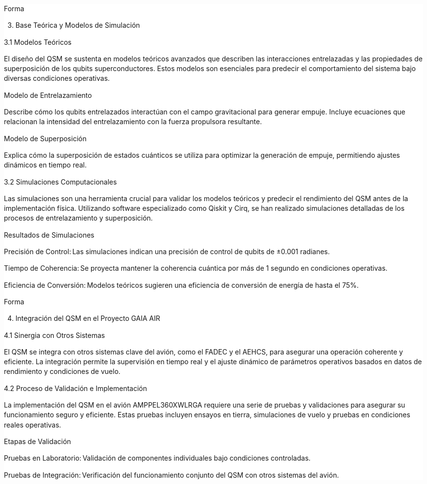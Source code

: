 Forma 

3. Base Teórica y Modelos de Simulación 

3.1 Modelos Teóricos 

El diseño del QSM se sustenta en modelos teóricos avanzados que describen las interacciones entrelazadas y las propiedades de superposición de los qubits superconductores. Estos modelos son esenciales para predecir el comportamiento del sistema bajo diversas condiciones operativas. 

Modelo de Entrelazamiento 

Describe cómo los qubits entrelazados interactúan con el campo gravitacional para generar empuje. Incluye ecuaciones que relacionan la intensidad del entrelazamiento con la fuerza propulsora resultante. 

Modelo de Superposición 

Explica cómo la superposición de estados cuánticos se utiliza para optimizar la generación de empuje, permitiendo ajustes dinámicos en tiempo real. 

3.2 Simulaciones Computacionales 

Las simulaciones son una herramienta crucial para validar los modelos teóricos y predecir el rendimiento del QSM antes de la implementación física. Utilizando software especializado como Qiskit y Cirq, se han realizado simulaciones detalladas de los procesos de entrelazamiento y superposición. 

Resultados de Simulaciones 

Precisión de Control: Las simulaciones indican una precisión de control de qubits de ±0.001 radianes. 

Tiempo de Coherencia: Se proyecta mantener la coherencia cuántica por más de 1 segundo en condiciones operativas. 

Eficiencia de Conversión: Modelos teóricos sugieren una eficiencia de conversión de energía de hasta el 75%. 

Forma 

4. Integración del QSM en el Proyecto GAIA AIR 

4.1 Sinergia con Otros Sistemas 

El QSM se integra con otros sistemas clave del avión, como el FADEC y el AEHCS, para asegurar una operación coherente y eficiente. La integración permite la supervisión en tiempo real y el ajuste dinámico de parámetros operativos basados en datos de rendimiento y condiciones de vuelo. 

4.2 Proceso de Validación e Implementación 

La implementación del QSM en el avión AMPPEL360XWLRGA requiere una serie de pruebas y validaciones para asegurar su funcionamiento seguro y eficiente. Estas pruebas incluyen ensayos en tierra, simulaciones de vuelo y pruebas en condiciones reales operativas. 

Etapas de Validación 

Pruebas en Laboratorio: Validación de componentes individuales bajo condiciones controladas. 

Pruebas de Integración: Verificación del funcionamiento conjunto del QSM con otros sistemas del avión. 
